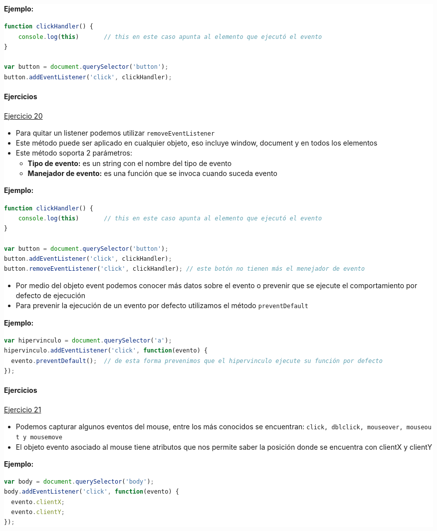 **Ejemplo:**
```js
function clickHandler() {
	console.log(this)		// this en este caso apunta al elemento que ejecutó el evento
}

var button = document.querySelector('button');
button.addEventListener('click', clickHandler);
```

#### Ejercicios
[Ejercicio 20](./ejercicios/020.md)

* Para quitar un listener podemos utilizar `removeEventListener`
* Este método puede ser aplicado en cualquier objeto, eso incluye window, document y en todos los elementos
* Este método soporta 2 parámetros:
  * **Tipo de evento:** es un string con el nombre del tipo de evento
  * **Manejador de evento:** es una función que se invoca cuando suceda evento

**Ejemplo:**
```js
function clickHandler() {
	console.log(this)		// this en este caso apunta al elemento que ejecutó el evento
}

var button = document.querySelector('button');
button.addEventListener('click', clickHandler);
button.removeEventListener('click', clickHandler); // este botón no tienen más el menejador de evento
```

* Por medio del objeto event podemos conocer más datos sobre el evento o prevenir que se ejecute el comportamiento por defecto de ejecución
* Para prevenir la ejecución de un evento por defecto utilizamos el método `preventDefault`

**Ejemplo:**
```js
var hipervinculo = document.querySelector('a');
hipervinculo.addEventListener('click', function(evento) {
  evento.preventDefault();  // de esta forma prevenimos que el hipervinculo ejecute su función por defecto
});
```

#### Ejercicios
[Ejercicio 21](./ejercicios/021.md)

* Podemos capturar algunos eventos del mouse, entre los más conocidos se encuentran: `click, dblclick, mouseover, mouseout y mousemove`
* El objeto evento asociado al mouse tiene atributos que nos permite saber la posición donde se encuentra con clientX y clientY

**Ejemplo:**
```js
var body = document.querySelector('body');
body.addEventListener('click', function(evento) {
  evento.clientX;
  evento.clientY;
});
```
